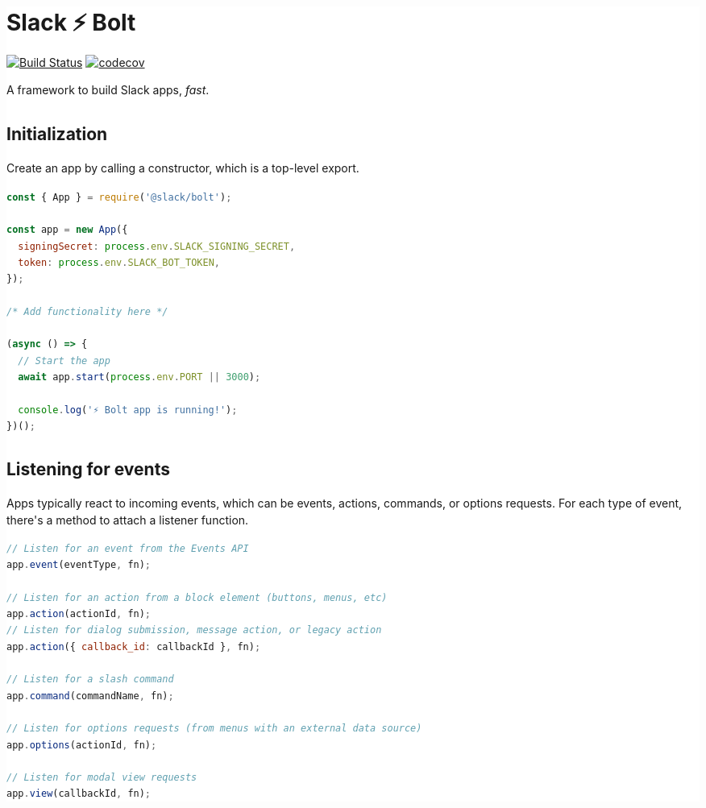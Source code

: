 # Slack ⚡️ Bolt

[![Build Status](https://travis-ci.org/slackapi/bolt.svg?branch=master)](https://travis-ci.org/slackapi/bolt)
[![codecov](https://codecov.io/gh/slackapi/bolt/branch/master/graph/badge.svg)](https://codecov.io/gh/slackapi/bolt)

A framework to build Slack apps, _fast_.

## Initialization

Create an app by calling a constructor, which is a top-level export.

```js
const { App } = require('@slack/bolt');

const app = new App({
  signingSecret: process.env.SLACK_SIGNING_SECRET,
  token: process.env.SLACK_BOT_TOKEN,
});

/* Add functionality here */

(async () => {
  // Start the app
  await app.start(process.env.PORT || 3000);

  console.log('⚡️ Bolt app is running!');
})();
```

## Listening for events

Apps typically react to incoming events, which can be events, actions, commands, or options requests. For each type of
event, there's a method to attach a listener function.

```js
// Listen for an event from the Events API
app.event(eventType, fn);

// Listen for an action from a block element (buttons, menus, etc)
app.action(actionId, fn);
// Listen for dialog submission, message action, or legacy action
app.action({ callback_id: callbackId }, fn);

// Listen for a slash command
app.command(commandName, fn);

// Listen for options requests (from menus with an external data source)
app.options(actionId, fn);

// Listen for modal view requests
app.view(callbackId, fn);
```
